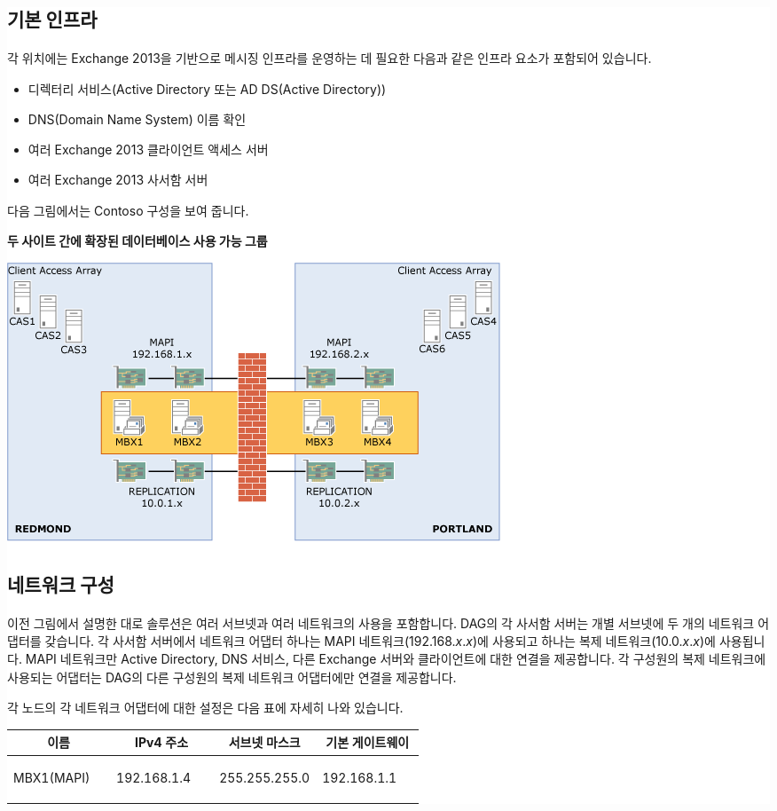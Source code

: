 ## 기본 인프라

각 위치에는 Exchange 2013을 기반으로 메시징 인프라를 운영하는 데 필요한 다음과 같은 인프라 요소가 포함되어 있습니다.

  - 디렉터리 서비스(Active Directory 또는 AD DS(Active Directory))

  - DNS(Domain Name System) 이름 확인

  - 여러 Exchange 2013 클라이언트 액세스 서버

  - 여러 Exchange 2013 사서함 서버

다음 그림에서는 Contoso 구성을 보여 줍니다.

**두 사이트 간에 확장된 데이터베이스 사용 가능 그룹**

![두 사이트에 확장된 데이터베이스 사용 가능 그룹](images/Dd638129.1c326fd4-3c7b-4416-a63d-fbfdd0cc6b18(EXCHG.150).gif "두 사이트에 확장된 데이터베이스 사용 가능 그룹")

## 네트워크 구성

이전 그림에서 설명한 대로 솔루션은 여러 서브넷과 여러 네트워크의 사용을 포함합니다. DAG의 각 사서함 서버는 개별 서브넷에 두 개의 네트워크 어댑터를 갖습니다. 각 사서함 서버에서 네트워크 어댑터 하나는 MAPI 네트워크(192.168.*x*.*x*)에 사용되고 하나는 복제 네트워크(10.0.*x*.*x*)에 사용됩니다. MAPI 네트워크만 Active Directory, DNS 서비스, 다른 Exchange 서버와 클라이언트에 대한 연결을 제공합니다. 각 구성원의 복제 네트워크에 사용되는 어댑터는 DAG의 다른 구성원의 복제 네트워크 어댑터에만 연결을 제공합니다.

각 노드의 각 네트워크 어댑터에 대한 설정은 다음 표에 자세히 나와 있습니다.


<table>
<colgroup>
<col style="width: 25%" />
<col style="width: 25%" />
<col style="width: 25%" />
<col style="width: 25%" />
</colgroup>
<thead>
<tr class="header">
<th>이름</th>
<th>IPv4 주소</th>
<th>서브넷 마스크</th>
<th>기본 게이트웨이</th>
</tr>
</thead>
<tbody>
<tr class="odd">
<td><p>MBX1(MAPI)</p></td>
<td><p>192.168.1.4</p></td>
<td><p>255.255.255.0</p></td>
<td><p>192.168.1.1</p></td>
</tr>
<tr class="even">